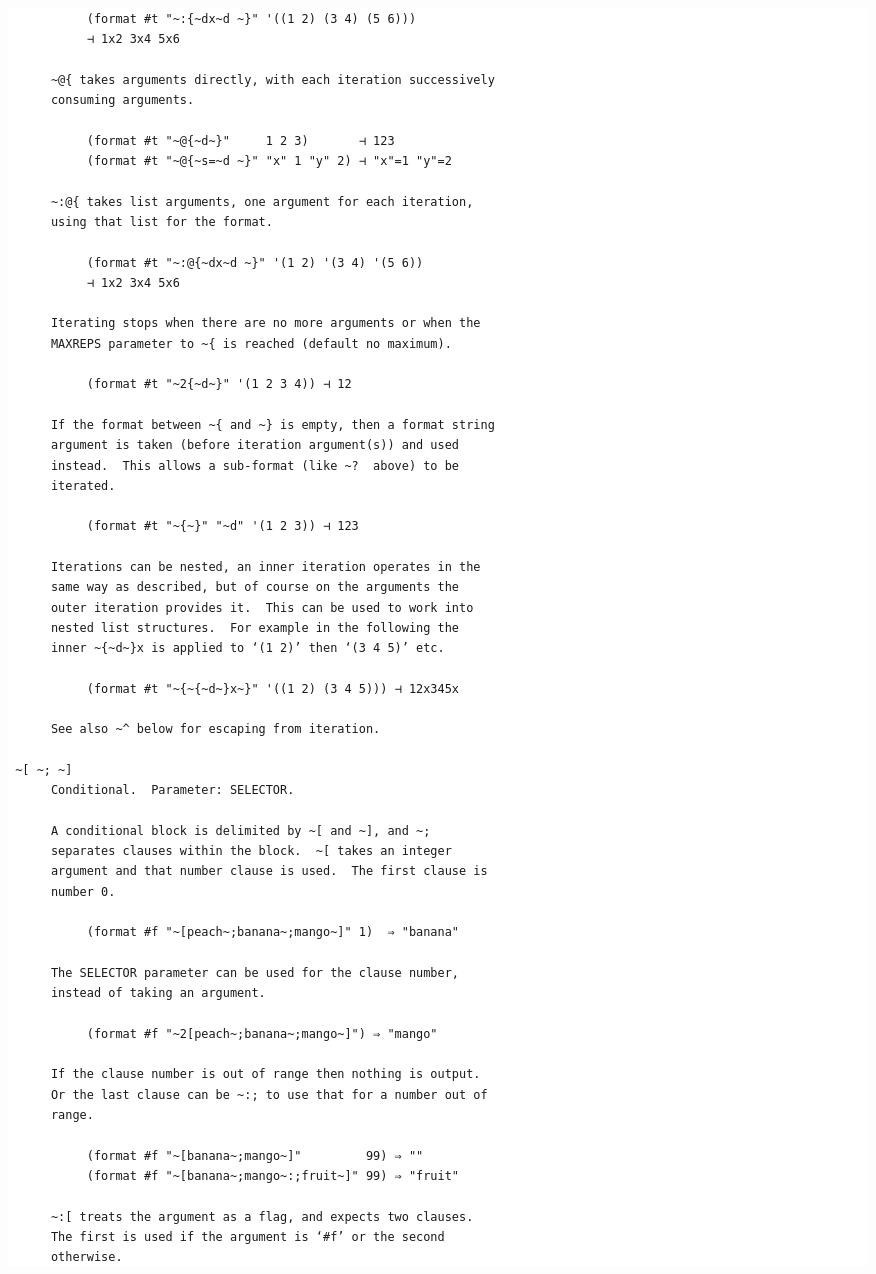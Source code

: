                (format #t "~:{~dx~d ~}" '((1 2) (3 4) (5 6)))
               ⊣ 1x2 3x4 5x6

          ~@{ takes arguments directly, with each iteration successively
          consuming arguments.

               (format #t "~@{~d~}"     1 2 3)       ⊣ 123
               (format #t "~@{~s=~d ~}" "x" 1 "y" 2) ⊣ "x"=1 "y"=2

          ~:@{ takes list arguments, one argument for each iteration,
          using that list for the format.

               (format #t "~:@{~dx~d ~}" '(1 2) '(3 4) '(5 6))
               ⊣ 1x2 3x4 5x6

          Iterating stops when there are no more arguments or when the
          MAXREPS parameter to ~{ is reached (default no maximum).

               (format #t "~2{~d~}" '(1 2 3 4)) ⊣ 12

          If the format between ~{ and ~} is empty, then a format string
          argument is taken (before iteration argument(s)) and used
          instead.  This allows a sub-format (like ~?  above) to be
          iterated.

               (format #t "~{~}" "~d" '(1 2 3)) ⊣ 123

          Iterations can be nested, an inner iteration operates in the
          same way as described, but of course on the arguments the
          outer iteration provides it.  This can be used to work into
          nested list structures.  For example in the following the
          inner ~{~d~}x is applied to ‘(1 2)’ then ‘(3 4 5)’ etc.

               (format #t "~{~{~d~}x~}" '((1 2) (3 4 5))) ⊣ 12x345x

          See also ~^ below for escaping from iteration.

     ~[ ~; ~]
          Conditional.  Parameter: SELECTOR.

          A conditional block is delimited by ~[ and ~], and ~;
          separates clauses within the block.  ~[ takes an integer
          argument and that number clause is used.  The first clause is
          number 0.

               (format #f "~[peach~;banana~;mango~]" 1)  ⇒ "banana"

          The SELECTOR parameter can be used for the clause number,
          instead of taking an argument.

               (format #f "~2[peach~;banana~;mango~]") ⇒ "mango"

          If the clause number is out of range then nothing is output.
          Or the last clause can be ~:; to use that for a number out of
          range.

               (format #f "~[banana~;mango~]"         99) ⇒ ""
               (format #f "~[banana~;mango~:;fruit~]" 99) ⇒ "fruit"

          ~:[ treats the argument as a flag, and expects two clauses.
          The first is used if the argument is ‘#f’ or the second
          otherwise.
